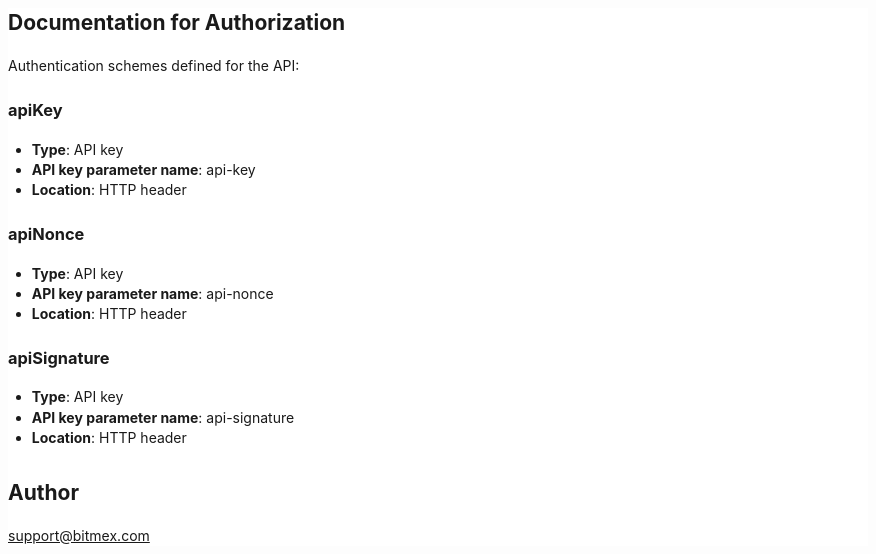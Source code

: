 
## Documentation for Authorization

Authentication schemes defined for the API:
### apiKey

- **Type**: API key
- **API key parameter name**: api-key
- **Location**: HTTP header

### apiNonce

- **Type**: API key
- **API key parameter name**: api-nonce
- **Location**: HTTP header

### apiSignature

- **Type**: API key
- **API key parameter name**: api-signature
- **Location**: HTTP header


## Author

support@bitmex.com
